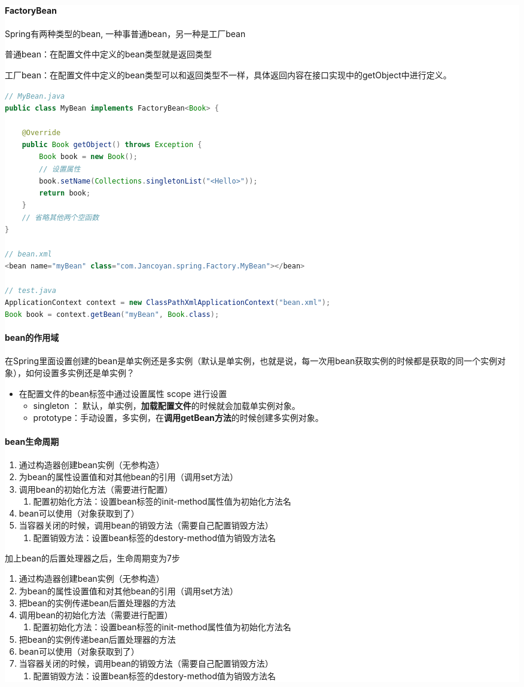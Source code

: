 #### **FactoryBean**

Spring有两种类型的bean, 一种事普通bean，另一种是工厂bean

普通bean：在配置文件中定义的bean类型就是返回类型

工厂bean：在配置文件中定义的bean类型可以和返回类型不一样，具体返回内容在接口实现中的getObject中进行定义。

```java
// MyBean.java
public class MyBean implements FactoryBean<Book> {

    @Override
    public Book getObject() throws Exception {
        Book book = new Book();
        // 设置属性
        book.setName(Collections.singletonList("<Hello>"));
        return book;
    }
    // 省略其他两个空函数
}

// bean.xml
<bean name="myBean" class="com.Jancoyan.spring.Factory.MyBean"></bean>

// test.java
ApplicationContext context = new ClassPathXmlApplicationContext("bean.xml");
Book book = context.getBean("myBean", Book.class);
```

#### **bean的作用域**

在Spring里面设置创建的bean是单实例还是多实例（默认是单实例，也就是说，每一次用bean获取实例的时候都是获取的同一个实例对象），如何设置多实例还是单实例？

- 在配置文件的bean标签中通过设置属性 scope 进行设置
    - singleton ： 默认，单实例，**加载配置文件**的时候就会加载单实例对象。
    - prototype：手动设置，多实例，在**调用getBean方法**的时候创建多实例对象。

#### **bean生命周期**

1. 通过构造器创建bean实例（无参构造）
2. 为bean的属性设置值和对其他bean的引用（调用set方法）
3. 调用bean的初始化方法（需要进行配置）
    1. 配置初始化方法：设置bean标签的init-method属性值为初始化方法名
4. bean可以使用（对象获取到了）
5. 当容器关闭的时候，调用bean的销毁方法（需要自己配置销毁方法）
    1. 配置销毁方法：设置bean标签的destory-method值为销毁方法名

加上bean的后置处理器之后，生命周期变为7步

1. 通过构造器创建bean实例（无参构造）
2. 为bean的属性设置值和对其他bean的引用（调用set方法）
3. 把bean的实例传递bean后置处理器的方法
4. 调用bean的初始化方法（需要进行配置）
    1. 配置初始化方法：设置bean标签的init-method属性值为初始化方法名
5. 把bean的实例传递bean后置处理器的方法
6. bean可以使用（对象获取到了）
7. 当容器关闭的时候，调用bean的销毁方法（需要自己配置销毁方法）
    1. 配置销毁方法：设置bean标签的destory-method值为销毁方法名
